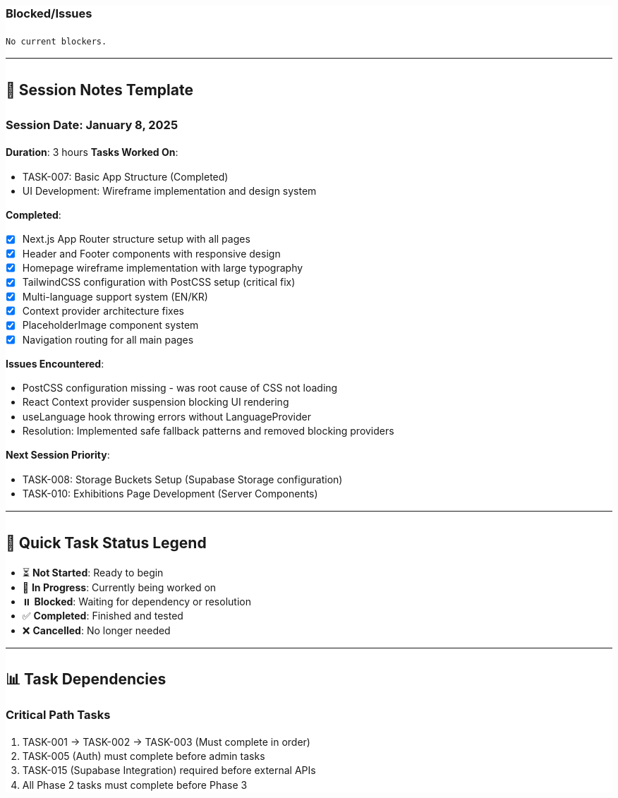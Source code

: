 ### Blocked/Issues
```
No current blockers.
```

---

## 📝 Session Notes Template

### Session Date: January 8, 2025
**Duration**: 3 hours
**Tasks Worked On**: 
- TASK-007: Basic App Structure (Completed)
- UI Development: Wireframe implementation and design system

**Completed**:
- [x] Next.js App Router structure setup with all pages
- [x] Header and Footer components with responsive design
- [x] Homepage wireframe implementation with large typography
- [x] TailwindCSS configuration with PostCSS setup (critical fix)
- [x] Multi-language support system (EN/KR)
- [x] Context provider architecture fixes
- [x] PlaceholderImage component system
- [x] Navigation routing for all main pages

**Issues Encountered**:
- PostCSS configuration missing - was root cause of CSS not loading
- React Context provider suspension blocking UI rendering
- useLanguage hook throwing errors without LanguageProvider
- Resolution: Implemented safe fallback patterns and removed blocking providers

**Next Session Priority**:
- TASK-008: Storage Buckets Setup (Supabase Storage configuration)
- TASK-010: Exhibitions Page Development (Server Components)

---

## 🎯 Quick Task Status Legend
- ⏳ **Not Started**: Ready to begin
- 🔄 **In Progress**: Currently being worked on
- ⏸️ **Blocked**: Waiting for dependency or resolution
- ✅ **Completed**: Finished and tested
- ❌ **Cancelled**: No longer needed

---

## 📊 Task Dependencies

### Critical Path Tasks
1. TASK-001 → TASK-002 → TASK-003 (Must complete in order)
2. TASK-005 (Auth) must complete before admin tasks
3. TASK-015 (Supabase Integration) required before external APIs
4. All Phase 2 tasks must complete before Phase 3
